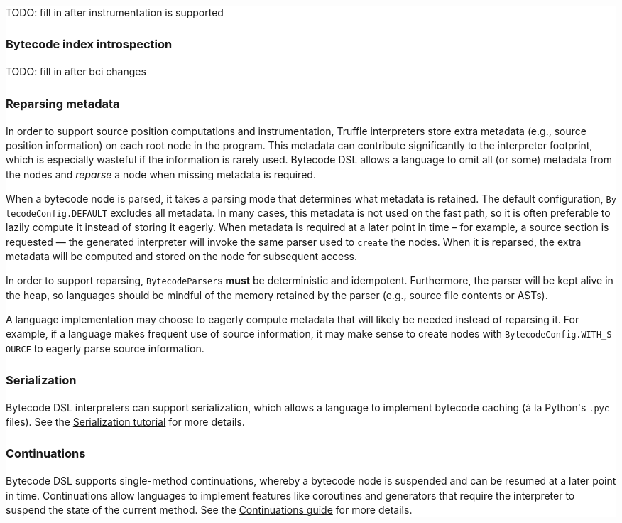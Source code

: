TODO: fill in after instrumentation is supported

### Bytecode index introspection
TODO: fill in after bci changes

### Reparsing metadata

In order to support source position computations and instrumentation, Truffle interpreters store extra metadata (e.g., source position information) on each root node in the program.
This metadata can contribute significantly to the interpreter footprint, which is especially wasteful if the information is rarely used.
Bytecode DSL allows a language to omit all (or some) metadata from the nodes and *reparse* a node when missing metadata is required.

When a bytecode node is parsed, it takes a parsing mode that determines what metadata is retained.
The default configuration, `BytecodeConfig.DEFAULT` excludes all metadata.
In many cases, this metadata is not used on the fast path, so it is often preferable to lazily compute it instead of storing it eagerly.
When metadata is required at a later point in time – for example, a source section is requested — the generated interpreter will invoke the same parser used to `create` the nodes.
When it is reparsed, the extra metadata will be computed and stored on the node for subsequent access.

In order to support reparsing, `BytecodeParser`s **must** be deterministic and idempotent.
Furthermore, the parser will be kept alive in the heap, so languages should be mindful of the memory retained by the parser (e.g., source file contents or ASTs).

A language implementation may choose to eagerly compute metadata that will likely be needed instead of reparsing it.
For example, if a language makes frequent use of source information, it may make sense to create nodes with `BytecodeConfig.WITH_SOURCE` to eagerly parse source information.

### Serialization
Bytecode DSL interpreters can support serialization, which allows a language to implement bytecode caching (à la Python's `.pyc` files). See the [Serialization tutorial](https://github.com/oracle/graal/blob/master/truffle/src/com.oracle.truffle.api.bytecode.test/src/com/oracle/truffle/api/bytecode/test/examples/SerializationTutorial.java) for more details.

### Continuations
Bytecode DSL supports single-method continuations, whereby a bytecode node is suspended and can be resumed at a later point in time.
Continuations allow languages to implement features like coroutines and generators that require the interpreter to suspend the state of the current method. See the [Continuations guide](Continuations.md) for more details.
